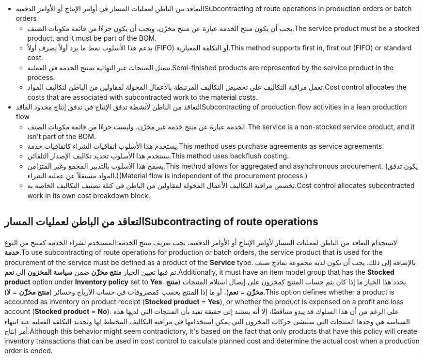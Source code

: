 -   <span data-ttu-id="8b268-123">التعاقد من الباطن لعمليات المسار في أوامر الإنتاج أو الأوامر الدفعية</span><span class="sxs-lookup"><span data-stu-id="8b268-123">Subcontracting of route operations in production orders or batch orders</span></span>
    -   <span data-ttu-id="8b268-124">يجب أن يكون منتج الخدمة عبارة عن منتج مخزّن، ويجب أن يكون جزءًا من قائمة مكونات الصنف.</span><span class="sxs-lookup"><span data-stu-id="8b268-124">The service product must be a stocked product, and it must be part of the BOM.</span></span>
    -   <span data-ttu-id="8b268-125">يدعم هذا الأسلوب نمط ما يرد أولاً يصرف أولاً (FIFO)‬ أو التكلفة المعيارية.</span><span class="sxs-lookup"><span data-stu-id="8b268-125">This method supports first in, first out (FIFO) or standard cost.</span></span>
    -   <span data-ttu-id="8b268-126">تتمثل المنتجات غير النهائية بمنتج الخدمة في العملية.</span><span class="sxs-lookup"><span data-stu-id="8b268-126">Semi-finished products are represented by the service product in the process.</span></span>
    -   <span data-ttu-id="8b268-127">تعمل مراقبة التكاليف على تخصيص التكاليف المرتبطة بالأعمال المخولة لمقاولين من الباطن لتكاليف المواد.</span><span class="sxs-lookup"><span data-stu-id="8b268-127">Cost control allocates the costs that are associated with subcontracted work to the material costs.</span></span>
-   <span data-ttu-id="8b268-128">التعاقد من الباطن لأنشطة تدفق الإنتاج في تدفق إنتاج محدود الفاقد</span><span class="sxs-lookup"><span data-stu-id="8b268-128">Subcontracting of production flow activities in a lean production flow</span></span>
    -   <span data-ttu-id="8b268-129">الخدمة عبارة عن منتج خدمة غير مخزّن، وليست جزءًا من قائمة مكونات الصنف.</span><span class="sxs-lookup"><span data-stu-id="8b268-129">The service is a non-stocked service product, and it isn't part of the BOM.</span></span>
    -   <span data-ttu-id="8b268-130">يستخدم هذا الأسلوب اتفاقيات الشراء كاتفاقيات خدمة.</span><span class="sxs-lookup"><span data-stu-id="8b268-130">This method uses purchase agreements as service agreements.</span></span>
    -   <span data-ttu-id="8b268-131">يستخدم هذا الأسلوب تحديد تكاليف الإصدار التلقائي.</span><span class="sxs-lookup"><span data-stu-id="8b268-131">This method uses backflush costing.</span></span>
    -   <span data-ttu-id="8b268-132">يسمح هذا الأسلوب بالتدبير المجمع وغير المتزامن.</span><span class="sxs-lookup"><span data-stu-id="8b268-132">This method allows for aggregated and asynchronous procurement.</span></span> <span data-ttu-id="8b268-133">(يكون تدفق المواد مستقلاً عن عملية الشراء.)</span><span class="sxs-lookup"><span data-stu-id="8b268-133">(Material flow is independent of the procurement process.)</span></span>
    -   <span data-ttu-id="8b268-134">تخصص مراقبة التكاليف الأعمال المخولة لمقاولين من الباطن في كتلة تصنيف التكاليف‬ الخاصة به.</span><span class="sxs-lookup"><span data-stu-id="8b268-134">Cost control allocates subcontracted work in its own cost breakdown block.</span></span>

## <a name="subcontracting-of-route-operations"></a><span data-ttu-id="8b268-135">التعاقد من الباطن لعمليات المسار</span><span class="sxs-lookup"><span data-stu-id="8b268-135">Subcontracting of route operations</span></span>
<span data-ttu-id="8b268-136">لاستخدام التعاقد من الباطن لعمليات المسار لأوامر الإنتاج أو الأوامر الدفعية، يجب تعريف منتج الخدمة المستخدم لشراء الخدمة كمنتج من النوع **خدمة**.</span><span class="sxs-lookup"><span data-stu-id="8b268-136">To use subcontracting of route operations for production or batch orders, the service product that is used for the procurement of the service must be defined as a product of the **Service** type.</span></span> <span data-ttu-id="8b268-137">بالإضافة إلى ذلك، يجب أن يكون لديه مجموعة نماذج صنف تم فيها تعيين الخيار **منتج مخزّن‬** ضمن **سياسة المخزون‬** إلى **نعم**.</span><span class="sxs-lookup"><span data-stu-id="8b268-137">Additionally, it must have an item model group that has the **Stocked product** option under **Inventory policy** set to **Yes**.</span></span> <span data-ttu-id="8b268-138">يحدد هذا الخيار ما إذا كان يتم حساب المنتج كمخزون على إيصال استلام المنتجات (**منتج مخزّن** = **نعم**)، أو ما إذا المنتج يحسب كمصروفات في حساب الأرباح وخسائر (**منتج مخزّن** = **لا**).</span><span class="sxs-lookup"><span data-stu-id="8b268-138">This option defines whether a product is accounted as inventory on product receipt (**Stocked product** = **Yes**), or whether the product is expensed on a profit and loss account (**Stocked product** = **No**).</span></span> <span data-ttu-id="8b268-139">على الرغم من أن هذا السلوك قد يبدو متناقضًا، إلا أنه يستند إلى حقيقة تفيد بأن المنتجات التي لديها هذه السياسة هي وحدها المنتجات التي ستنشئ حركات المخزون التي يمكن استخدامها في مراقبة التكاليف المخطط لها وتحديد التكلفة الفعلية عند انتهاء أمر إنتاج.</span><span class="sxs-lookup"><span data-stu-id="8b268-139">Although this behavior might seem contradictory, it's based on the fact that only products that have this policy will create inventory transactions that can be used in cost control to calculate planned cost and determine the actual cost when a production order is ended.</span></span>  
